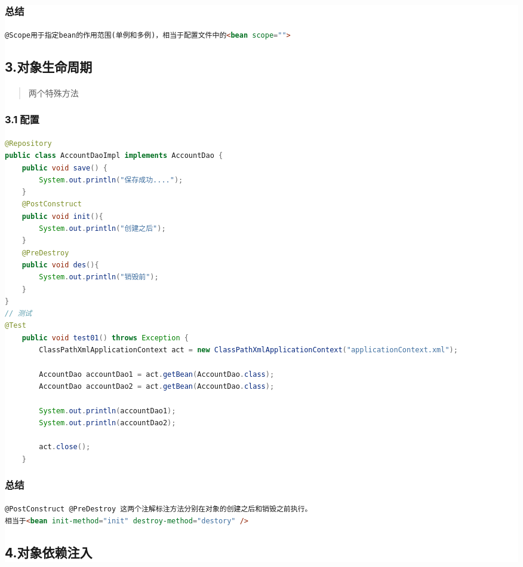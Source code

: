 ### 总结

```markdown
@Scope用于指定bean的作用范围(单例和多例)，相当于配置文件中的<bean scope=""> 
```

## 3.对象生命周期

>两个特殊方法

### 3.1 配置

```java
@Repository
public class AccountDaoImpl implements AccountDao {
    public void save() {
        System.out.println("保存成功....");
    }
    @PostConstruct
    public void init(){
        System.out.println("创建之后");
    }
    @PreDestroy
    public void des(){
        System.out.println("销毁前");
    }
}
// 测试
@Test
    public void test01() throws Exception {
        ClassPathXmlApplicationContext act = new ClassPathXmlApplicationContext("applicationContext.xml");

        AccountDao accountDao1 = act.getBean(AccountDao.class);
        AccountDao accountDao2 = act.getBean(AccountDao.class);

        System.out.println(accountDao1);
        System.out.println(accountDao2);

        act.close();
    }
```

### 总结

```markdown
@PostConstruct @PreDestroy 这两个注解标注方法分别在对象的创建之后和销毁之前执行。
相当于<bean init-method="init" destroy-method="destory" /> 
```

## 4.对象依赖注入
